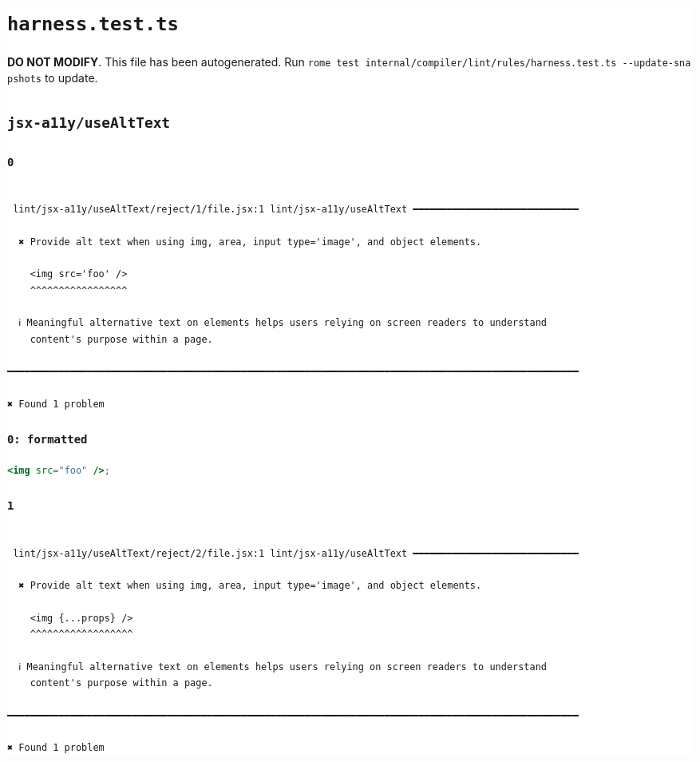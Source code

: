 # `harness.test.ts`

**DO NOT MODIFY**. This file has been autogenerated. Run `rome test internal/compiler/lint/rules/harness.test.ts --update-snapshots` to update.

## `jsx-a11y/useAltText`

### `0`

```

 lint/jsx-a11y/useAltText/reject/1/file.jsx:1 lint/jsx-a11y/useAltText ━━━━━━━━━━━━━━━━━━━━━━━━━━━━━

  ✖ Provide alt text when using img, area, input type='image', and object elements.

    <img src='foo' />
    ^^^^^^^^^^^^^^^^^

  ℹ Meaningful alternative text on elements helps users relying on screen readers to understand
    content's purpose within a page.

━━━━━━━━━━━━━━━━━━━━━━━━━━━━━━━━━━━━━━━━━━━━━━━━━━━━━━━━━━━━━━━━━━━━━━━━━━━━━━━━━━━━━━━━━━━━━━━━━━━━

✖ Found 1 problem

```

### `0: formatted`

```jsx
<img src="foo" />;

```

### `1`

```

 lint/jsx-a11y/useAltText/reject/2/file.jsx:1 lint/jsx-a11y/useAltText ━━━━━━━━━━━━━━━━━━━━━━━━━━━━━

  ✖ Provide alt text when using img, area, input type='image', and object elements.

    <img {...props} />
    ^^^^^^^^^^^^^^^^^^

  ℹ Meaningful alternative text on elements helps users relying on screen readers to understand
    content's purpose within a page.

━━━━━━━━━━━━━━━━━━━━━━━━━━━━━━━━━━━━━━━━━━━━━━━━━━━━━━━━━━━━━━━━━━━━━━━━━━━━━━━━━━━━━━━━━━━━━━━━━━━━

✖ Found 1 problem

```
